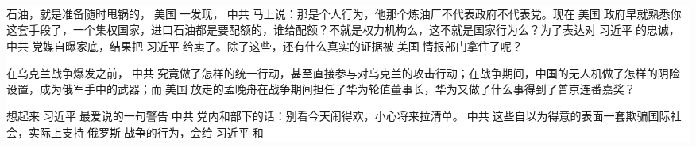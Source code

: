   </ok>
  石油，就是准备随时甩锅的，
  <ok href="/term/1045">
   美国
  </ok>
  一发现，
  <ok href="/term/1059">
   中共
  </ok>
  马上说：那是个人行为，他那个炼油厂不代表政府不代表党。现在
  <ok href="/term/1045">
   美国
  </ok>
  政府早就熟悉你这套手段了，一个集权国家，进口石油都是要配额的，谁给配额？不就是权力机构么，这不就是国家行为么？为了表达对
  <ok href="/term/1063">
   习近平
  </ok>
  的忠诚，
  <ok href="/term/1059">
   中共
  </ok>
  党媒自曝家底，结果把
  <ok href="/term/1063">
   习近平
  </ok>
  给卖了。除了这些，还有什么真实的证据被
  <ok href="/term/1045">
   美国
  </ok>
  情报部门拿住了呢？
 </p>
 <p>
  在乌克兰战争爆发之前，
  <ok href="/term/1059">
   中共
  </ok>
  究竟做了怎样的统一行动，甚至直接参与对乌克兰的攻击行动；在战争期间，中国的无人机做了怎样的阴险设置，成为俄军手中的武器；而
  <ok href="/term/1045">
   美国
  </ok>
  放走的孟晚舟在战争期间担任了华为轮值董事长，华为又做了什么事得到了普京连番嘉奖？
 </p>
 <p>
  想起来
  <ok href="/term/1063">
   习近平
  </ok>
  最爱说的一句警告
  <ok href="/term/1059">
   中共
  </ok>
  党内和部下的话：别看今天闹得欢，小心将来拉清单。
  <ok href="/term/1059">
   中共
  </ok>
  这些自以为得意的表面一套欺骗国际社会，实际上支持
  <ok href="/term/1150">
   俄罗斯
  </ok>
  战争的行为，会给
  <ok href="/term/1063">
   习近平
  </ok>
  和